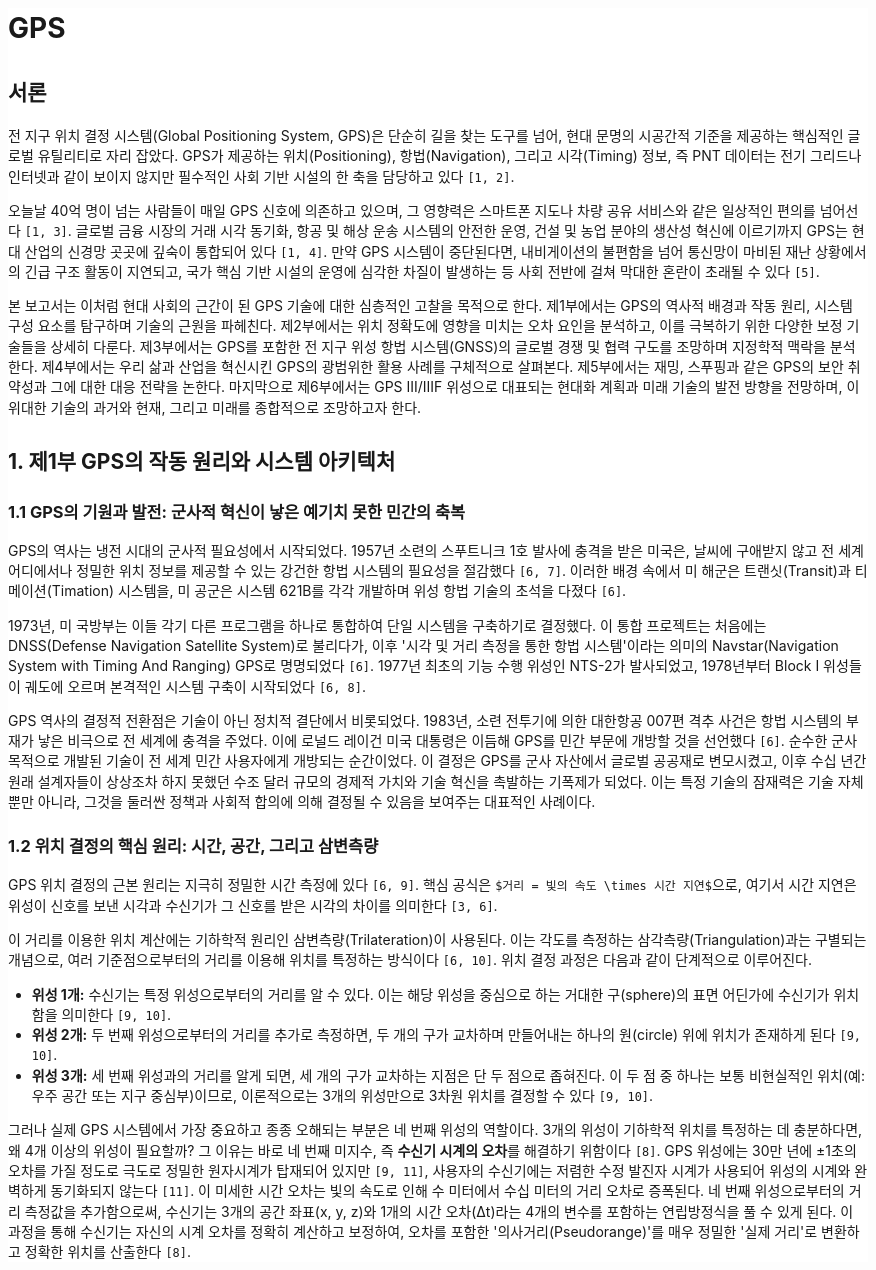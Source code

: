 # GPS

## 서론

전 지구 위치 결정 시스템(Global Positioning System, GPS)은 단순히 길을 찾는 도구를 넘어, 현대 문명의 시공간적 기준을 제공하는 핵심적인 글로벌 유틸리티로 자리 잡았다. GPS가 제공하는 위치(Positioning), 항법(Navigation), 그리고 시각(Timing) 정보, 즉 PNT 데이터는 전기 그리드나 인터넷과 같이 보이지 않지만 필수적인 사회 기반 시설의 한 축을 담당하고 있다 `[1, 2]`.

오늘날 40억 명이 넘는 사람들이 매일 GPS 신호에 의존하고 있으며, 그 영향력은 스마트폰 지도나 차량 공유 서비스와 같은 일상적인 편의를 넘어선다 `[1, 3]`. 글로벌 금융 시장의 거래 시각 동기화, 항공 및 해상 운송 시스템의 안전한 운영, 건설 및 농업 분야의 생산성 혁신에 이르기까지 GPS는 현대 산업의 신경망 곳곳에 깊숙이 통합되어 있다 `[1, 4]`. 만약 GPS 시스템이 중단된다면, 내비게이션의 불편함을 넘어 통신망이 마비된 재난 상황에서의 긴급 구조 활동이 지연되고, 국가 핵심 기반 시설의 운영에 심각한 차질이 발생하는 등 사회 전반에 걸쳐 막대한 혼란이 초래될 수 있다 `[5]`.

본 보고서는 이처럼 현대 사회의 근간이 된 GPS 기술에 대한 심층적인 고찰을 목적으로 한다. 제1부에서는 GPS의 역사적 배경과 작동 원리, 시스템 구성 요소를 탐구하며 기술의 근원을 파헤친다. 제2부에서는 위치 정확도에 영향을 미치는 오차 요인을 분석하고, 이를 극복하기 위한 다양한 보정 기술들을 상세히 다룬다. 제3부에서는 GPS를 포함한 전 지구 위성 항법 시스템(GNSS)의 글로벌 경쟁 및 협력 구도를 조망하며 지정학적 맥락을 분석한다. 제4부에서는 우리 삶과 산업을 혁신시킨 GPS의 광범위한 활용 사례를 구체적으로 살펴본다. 제5부에서는 재밍, 스푸핑과 같은 GPS의 보안 취약성과 그에 대한 대응 전략을 논한다. 마지막으로 제6부에서는 GPS III/IIIF 위성으로 대표되는 현대화 계획과 미래 기술의 발전 방향을 전망하며, 이 위대한 기술의 과거와 현재, 그리고 미래를 종합적으로 조망하고자 한다.

## 1. 제1부 GPS의 작동 원리와 시스템 아키텍처

### 1.1  GPS의 기원과 발전: 군사적 혁신이 낳은 예기치 못한 민간의 축복

GPS의 역사는 냉전 시대의 군사적 필요성에서 시작되었다. 1957년 소련의 스푸트니크 1호 발사에 충격을 받은 미국은, 날씨에 구애받지 않고 전 세계 어디에서나 정밀한 위치 정보를 제공할 수 있는 강건한 항법 시스템의 필요성을 절감했다 `[6, 7]`. 이러한 배경 속에서 미 해군은 트랜싯(Transit)과 티메이션(Timation) 시스템을, 미 공군은 시스템 621B를 각각 개발하며 위성 항법 기술의 초석을 다졌다 `[6]`.

1973년, 미 국방부는 이들 각기 다른 프로그램을 하나로 통합하여 단일 시스템을 구축하기로 결정했다. 이 통합 프로젝트는 처음에는 DNSS(Defense Navigation Satellite System)로 불리다가, 이후 '시각 및 거리 측정을 통한 항법 시스템'이라는 의미의 Navstar(Navigation System with Timing And Ranging) GPS로 명명되었다 `[6]`. 1977년 최초의 기능 수행 위성인 NTS-2가 발사되었고, 1978년부터 Block I 위성들이 궤도에 오르며 본격적인 시스템 구축이 시작되었다 `[6, 8]`.

GPS 역사의 결정적 전환점은 기술이 아닌 정치적 결단에서 비롯되었다. 1983년, 소련 전투기에 의한 대한항공 007편 격추 사건은 항법 시스템의 부재가 낳은 비극으로 전 세계에 충격을 주었다. 이에 로널드 레이건 미국 대통령은 이듬해 GPS를 민간 부문에 개방할 것을 선언했다 `[6]`. 순수한 군사 목적으로 개발된 기술이 전 세계 민간 사용자에게 개방되는 순간이었다. 이 결정은 GPS를 군사 자산에서 글로벌 공공재로 변모시켰고, 이후 수십 년간 원래 설계자들이 상상조차 하지 못했던 수조 달러 규모의 경제적 가치와 기술 혁신을 촉발하는 기폭제가 되었다. 이는 특정 기술의 잠재력은 기술 자체뿐만 아니라, 그것을 둘러싼 정책과 사회적 합의에 의해 결정될 수 있음을 보여주는 대표적인 사례이다.

### 1.2  위치 결정의 핵심 원리: 시간, 공간, 그리고 삼변측량

GPS 위치 결정의 근본 원리는 지극히 정밀한 시간 측정에 있다 `[6, 9]`. 핵심 공식은 `$거리 = 빛의 속도 \times 시간 지연$`으로, 여기서 시간 지연은 위성이 신호를 보낸 시각과 수신기가 그 신호를 받은 시각의 차이를 의미한다 `[3, 6]`.

이 거리를 이용한 위치 계산에는 기하학적 원리인 삼변측량(Trilateration)이 사용된다. 이는 각도를 측정하는 삼각측량(Triangulation)과는 구별되는 개념으로, 여러 기준점으로부터의 거리를 이용해 위치를 특정하는 방식이다 `[6, 10]`. 위치 결정 과정은 다음과 같이 단계적으로 이루어진다.

- **위성 1개:** 수신기는 특정 위성으로부터의 거리를 알 수 있다. 이는 해당 위성을 중심으로 하는 거대한 구(sphere)의 표면 어딘가에 수신기가 위치함을 의미한다 `[9, 10]`.
- **위성 2개:** 두 번째 위성으로부터의 거리를 추가로 측정하면, 두 개의 구가 교차하며 만들어내는 하나의 원(circle) 위에 위치가 존재하게 된다 `[9, 10]`.
- **위성 3개:** 세 번째 위성과의 거리를 알게 되면, 세 개의 구가 교차하는 지점은 단 두 점으로 좁혀진다. 이 두 점 중 하나는 보통 비현실적인 위치(예: 우주 공간 또는 지구 중심부)이므로, 이론적으로는 3개의 위성만으로 3차원 위치를 결정할 수 있다 `[9, 10]`.

그러나 실제 GPS 시스템에서 가장 중요하고 종종 오해되는 부분은 네 번째 위성의 역할이다. 3개의 위성이 기하학적 위치를 특정하는 데 충분하다면, 왜 4개 이상의 위성이 필요할까? 그 이유는 바로 네 번째 미지수, 즉 **수신기 시계의 오차**를 해결하기 위함이다 `[8]`. GPS 위성에는 30만 년에 ±1초의 오차를 가질 정도로 극도로 정밀한 원자시계가 탑재되어 있지만 `[9, 11]`, 사용자의 수신기에는 저렴한 수정 발진자 시계가 사용되어 위성의 시계와 완벽하게 동기화되지 않는다 `[11]`. 이 미세한 시간 오차는 빛의 속도로 인해 수 미터에서 수십 미터의 거리 오차로 증폭된다. 네 번째 위성으로부터의 거리 측정값을 추가함으로써, 수신기는 3개의 공간 좌표(x, y, z)와 1개의 시간 오차(Δt)라는 4개의 변수를 포함하는 연립방정식을 풀 수 있게 된다. 이 과정을 통해 수신기는 자신의 시계 오차를 정확히 계산하고 보정하여, 오차를 포함한 '의사거리(Pseudorange)'를 매우 정밀한 '실제 거리'로 변환하고 정확한 위치를 산출한다 `[8]`.
